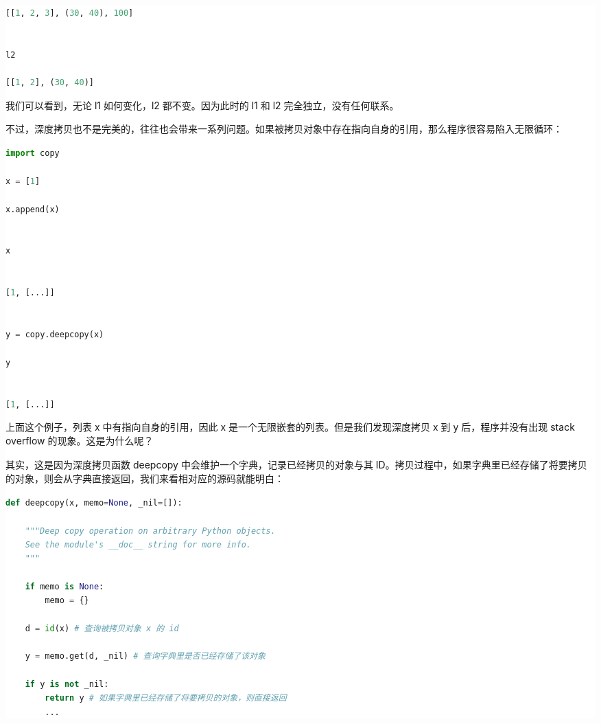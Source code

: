 ```python
[[1, 2, 3], (30, 40), 100]


l2

[[1, 2], (30, 40)]

```

我们可以看到，无论 l1 如何变化，l2 都不变。因为此时的 l1 和 l2 完全独立，没有任何联系。

不过，深度拷贝也不是完美的，往往也会带来一系列问题。如果被拷贝对象中存在指向自身的引用，那么程序很容易陷入无限循环：

```python
import copy

x = [1]

x.append(x)


x


[1, [...]]


y = copy.deepcopy(x)

y


[1, [...]]

```

上面这个例子，列表 x 中有指向自身的引用，因此 x 是一个无限嵌套的列表。但是我们发现深度拷贝 x 到 y 后，程序并没有出现 stack overflow 的现象。这是为什么呢？

其实，这是因为深度拷贝函数 deepcopy 中会维护一个字典，记录已经拷贝的对象与其 ID。拷贝过程中，如果字典里已经存储了将要拷贝的对象，则会从字典直接返回，我们来看相对应的源码就能明白：

```python
def deepcopy(x, memo=None, _nil=[]):

    """Deep copy operation on arbitrary Python objects.
	See the module's __doc__ string for more info.
	"""

    if memo is None:
        memo = {}

    d = id(x) # 查询被拷贝对象 x 的 id

	y = memo.get(d, _nil) # 查询字典里是否已经存储了该对象

	if y is not _nil:
	    return y # 如果字典里已经存储了将要拷贝的对象，则直接返回
        ...

```
